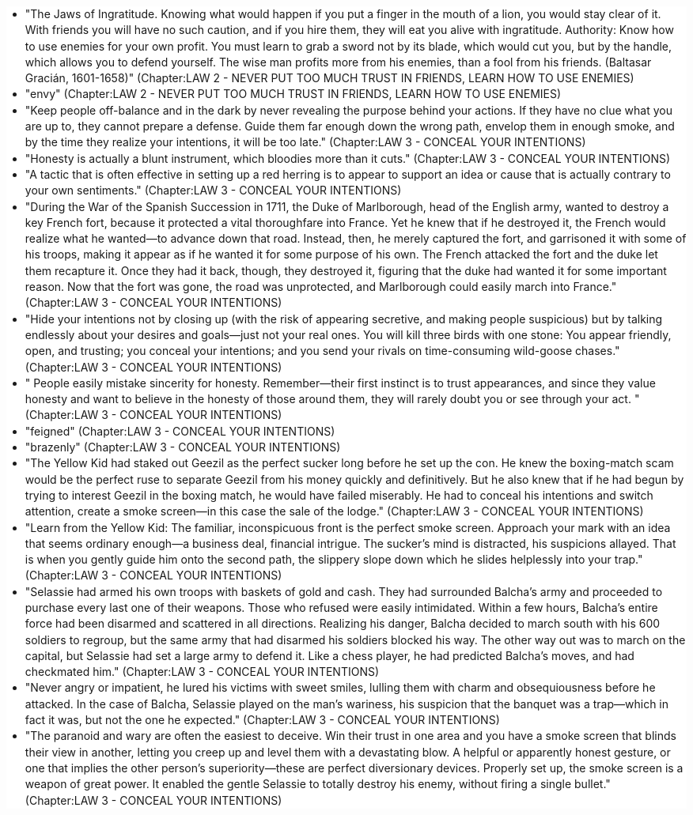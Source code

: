 - "The Jaws of Ingratitude. Knowing what would happen if you put a finger in the mouth of a lion, you would stay clear of it. With friends you will have no such caution, and if you hire them, they will eat you alive with ingratitude. Authority: Know how to use enemies for your own profit. You must learn to grab a sword not by its blade, which would cut you, but by the handle, which allows you to defend yourself. The wise man profits more from his enemies, than a fool from his friends. (Baltasar Gracián, 1601-1658)" (Chapter:LAW 2 - NEVER PUT TOO MUCH TRUST IN FRIENDS, LEARN HOW TO USE ENEMIES)
- "envy" (Chapter:LAW 2 - NEVER PUT TOO MUCH TRUST IN FRIENDS, LEARN HOW TO USE ENEMIES)
- "Keep people off-balance and in the dark by never revealing the purpose behind your actions. If they have no clue what you are up to, they cannot prepare a defense. Guide them far enough down the wrong path, envelop them in enough smoke, and by the time they realize your intentions, it will be too late." (Chapter:LAW 3 - CONCEAL YOUR INTENTIONS)
- "Honesty is actually a blunt instrument, which bloodies more than it cuts." (Chapter:LAW 3 - CONCEAL YOUR INTENTIONS)
- "A tactic that is often effective in setting up a red herring is to appear to support an idea or cause that is actually contrary to your own sentiments." (Chapter:LAW 3 - CONCEAL YOUR INTENTIONS)
- "During the War of the Spanish Succession in 1711, the Duke of Marlborough, head of the English army, wanted to destroy a key French fort, because it protected a vital thoroughfare into France. Yet he knew that if he destroyed it, the French would realize what he wanted—to advance down that road. Instead, then, he merely captured the fort, and garrisoned it with some of his troops, making it appear as if he wanted it for some purpose of his own. The French attacked the fort and the duke let them recapture it. Once they had it back, though, they destroyed it, figuring that the duke had wanted it for some important reason. Now that the fort was gone, the road was unprotected, and Marlborough could easily march into France." (Chapter:LAW 3 - CONCEAL YOUR INTENTIONS)
- "Hide your intentions not by closing up (with the risk of appearing secretive, and making people suspicious) but by talking endlessly about your desires and goals—just not your real ones. You will kill three birds with one stone: You appear friendly, open, and trusting; you conceal your intentions; and you send your rivals on time-consuming wild-goose chases." (Chapter:LAW 3 - CONCEAL YOUR INTENTIONS)
- " People easily mistake sincerity for honesty. Remember—their first instinct is to trust appearances, and since they value honesty and want to believe in the honesty of those around them, they will rarely doubt you or see through your act. " (Chapter:LAW 3 - CONCEAL YOUR INTENTIONS)
- "feigned" (Chapter:LAW 3 - CONCEAL YOUR INTENTIONS)
- "brazenly" (Chapter:LAW 3 - CONCEAL YOUR INTENTIONS)
- "The Yellow Kid had staked out Geezil as the perfect sucker long before he set up the con. He knew the boxing-match scam would be the perfect ruse to separate Geezil from his money quickly and definitively. But he also knew that if he had begun by trying to interest Geezil in the boxing match, he would have failed miserably. He had to conceal his intentions and switch attention, create a smoke screen—in this case the sale of the lodge." (Chapter:LAW 3 - CONCEAL YOUR INTENTIONS)
- "Learn from the Yellow Kid: The familiar, inconspicuous front is the perfect smoke screen. Approach your mark with an idea that seems ordinary enough—a business deal, financial intrigue. The sucker’s mind is distracted, his suspicions allayed. That is when you gently guide him onto the second path, the slippery slope down which he slides helplessly into your trap." (Chapter:LAW 3 - CONCEAL YOUR INTENTIONS)
- "Selassie had armed his own troops with baskets of gold and cash. They had surrounded Balcha’s army and proceeded to purchase every last one of their weapons. Those who refused were easily intimidated. Within a few hours, Balcha’s entire force had been disarmed and scattered in all directions. Realizing his danger, Balcha decided to march south with his 600 soldiers to regroup, but the same army that had disarmed his soldiers blocked his way. The other way out was to march on the capital, but Selassie had set a large army to defend it. Like a chess player, he had predicted Balcha’s moves, and had checkmated him." (Chapter:LAW 3 - CONCEAL YOUR INTENTIONS)
- "Never angry or impatient, he lured his victims with sweet smiles, lulling them with charm and obsequiousness before he attacked. In the case of Balcha, Selassie played on the man’s wariness, his suspicion that the banquet was a trap—which in fact it was, but not the one he expected." (Chapter:LAW 3 - CONCEAL YOUR INTENTIONS)
- "The paranoid and wary are often the easiest to deceive. Win their trust in one area and you have a smoke screen that blinds their view in another, letting you creep up and level them with a devastating blow. A helpful or apparently honest gesture, or one that implies the other person’s superiority—these are perfect diversionary devices. Properly set up, the smoke screen is a weapon of great power. It enabled the gentle Selassie to totally destroy his enemy, without firing a single bullet." (Chapter:LAW 3 - CONCEAL YOUR INTENTIONS)